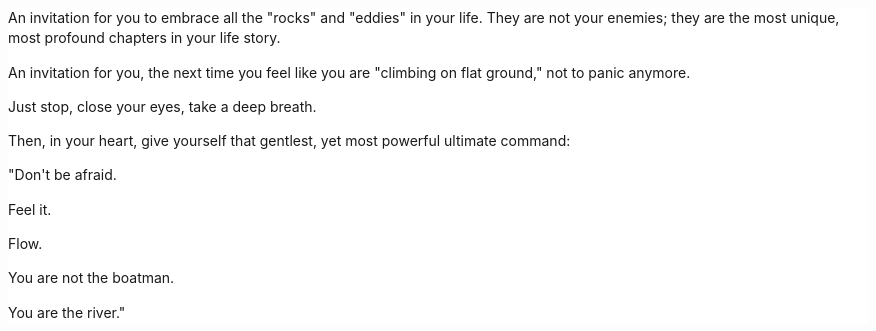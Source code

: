 An invitation for you to embrace all the "rocks" and "eddies" in your life. They are not your enemies; they are the most unique, most profound chapters in your life story.

An invitation for you, the next time you feel like you are "climbing on flat ground," not to panic anymore.

Just stop, close your eyes, take a deep breath.

Then, in your heart, give yourself that gentlest, yet most powerful ultimate command:

"Don't be afraid.

Feel it.

Flow.

You are not the boatman.

You are the river."
